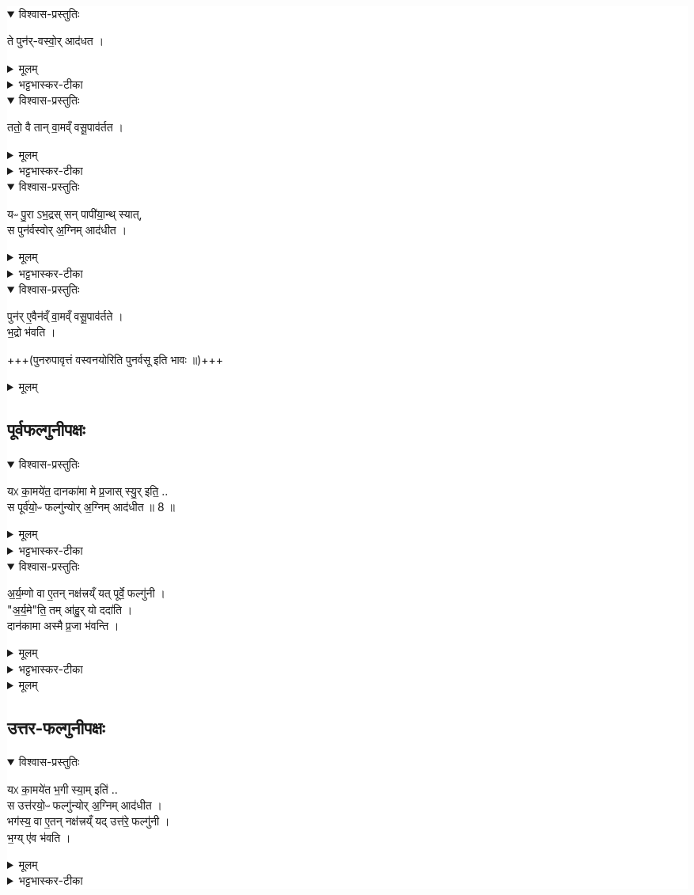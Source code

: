 <details open><summary>विश्वास-प्रस्तुतिः</summary>

ते पुन॑र्-वस्वो॒र् आद॑धत ।
</details>
<details><summary>मूलम्</summary></details>
<details><summary>भट्टभास्कर-टीका</summary></details>

<details open><summary>विश्वास-प्रस्तुतिः</summary>

ततो॒ वै तान् वा॒मव्ँ वसू॒पाव॑र्तत ।
</details>
<details><summary>मूलम्</summary></details>
<details><summary>भट्टभास्कर-टीका</summary></details>
<details open><summary>विश्वास-प्रस्तुतिः</summary>

यᳶ पु॒रा ऽभ॒द्रस् सन् पापी॑या॒न्थ् स्यात्,  
स पुन॑र्वस्वोर् अ॒ग्निम् आद॑धीत ।
</details>
<details><summary>मूलम्</summary></details>
<details><summary>भट्टभास्कर-टीका</summary></details>

<details open><summary>विश्वास-प्रस्तुतिः</summary>

पुन॑र् ए॒वैन॑व्ँ वा॒मव्ँ वसू॒पाव॑र्तते ।  
भ॒द्रो भ॑वति ।

+++(पुनरुपावृत्तं वस्वनयोरिति पुनर्वसू इति भावः ॥)+++  
</details>
<details><summary>मूलम्</summary></details>

## पूर्वफल्गुनीपक्षः
<details open><summary>विश्वास-प्रस्तुतिः</summary>

यᳵ का॒मये॑त॒ दानका॑मा मे प्र॒जास् स्यु॒र् इति॒  ..  
स पूर्व॑यो॒ᳶ फल्गु॑न्योर् अ॒ग्निम् आद॑धीत ॥ 8 ॥
</details>

<details><summary>मूलम्</summary></details>
<details><summary>भट्टभास्कर-टीका</summary></details>

<details open><summary>विश्वास-प्रस्तुतिः</summary>

अ॒र्य॒म्णो वा ए॒तन् नक्ष॑त्त्रय्ँ यत् पूर्वे॒ फल्गु॑नी ।  
"अ॒र्य॒मे"ति॒ तम् आ॑हु॒र् यो ददा॑ति ।  
दान॑कामा अस्मै प्र॒जा भ॑वन्ति ।
</details>
<details><summary>मूलम्</summary></details>
<details><summary>भट्टभास्कर-टीका</summary></details>

<details><summary>मूलम्</summary></details>

## उत्तर-फल्गुनीपक्षः

<details open><summary>विश्वास-प्रस्तुतिः</summary>

यᳵ का॒मये॑त भ॒गी स्या॒म् इति॑  ..  
स उत्त॑रयो॒ᳶ फल्गु॑न्योर् अ॒ग्निम् आद॑धीत ।  
भग॑स्य॒ वा ए॒तन् नक्ष॑त्त्रय्ँ यद् उत्त॑रे॒ फल्गु॑नी ।  
भ॒ग्य् ए॑व भ॑वति ।
</details>
<details><summary>मूलम्</summary></details>
<details><summary>भट्टभास्कर-टीका</summary></details>
